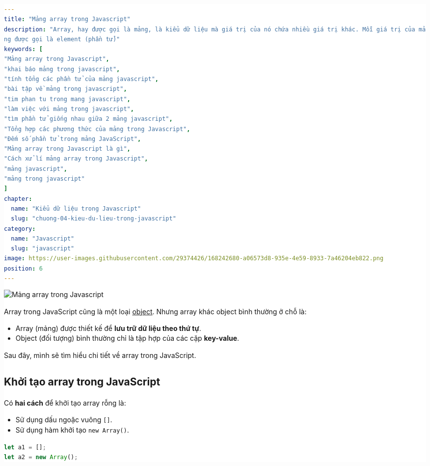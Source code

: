 ```yaml
---
title: "Mảng array trong Javascript"
description: "Array, hay được gọi là mảng, là kiểu dữ liệu mà giá trị của nó chứa nhiều giá trị khác. Mỗi giá trị của mảng được gọi là element (phần tử)"
keywords: [
"Mảng array trong Javascript",
"khai báo mảng trong javascript",
"tính tổng các phần tử của mảng javascript",
"bài tập về mảng trong javascript",
"tim phan tu trong mang javascript",
"làm việc với mảng trong javascript",
"tìm phần tử giống nhau giữa 2 mảng javascript",
"Tổng hợp các phương thức của mảng trong Javascript",
"Đếm số phần tử trong mảng JavaScript",
"Mảng array trong Javascript là gì",
"Cách xử lí mảng array trong Javascript",
"mảng javascript",
"mảng trong javascript"
]
chapter:
  name: "Kiểu dữ liệu trong Javascript"
  slug: "chuong-04-kieu-du-lieu-trong-javascript"
category:
  name: "Javascript"
  slug: "javascript"
image: https://user-images.githubusercontent.com/29374426/168242680-a06573d8-935e-4e59-8933-7a46204eb822.png
position: 6
---
```


![Mảng array trong Javascript](https://user-images.githubusercontent.com/29374426/168242680-a06573d8-935e-4e59-8933-7a46204eb822.png)

Array trong JavaScript cũng là một loại [object](/bai-viet/javascript/object-la-gi-object-trong-javascript). Nhưng array khác object bình thường ở chỗ là:

- Array (mảng) được thiết kế để **lưu trữ dữ liệu theo thứ tự**.
- Object (đối tượng) bình thường chỉ là tập hợp của các cặp **key-value**.

Sau đây, mình sẽ tìm hiểu chi tiết về array trong JavaScript.

## Khởi tạo array trong JavaScript

Có **hai cách** để khởi tạo array rỗng là:

- Sử dụng dấu ngoặc vuông `[]`.
- Sử dụng hàm khởi tạo `new Array()`.

```js
let a1 = [];
let a2 = new Array();
```
